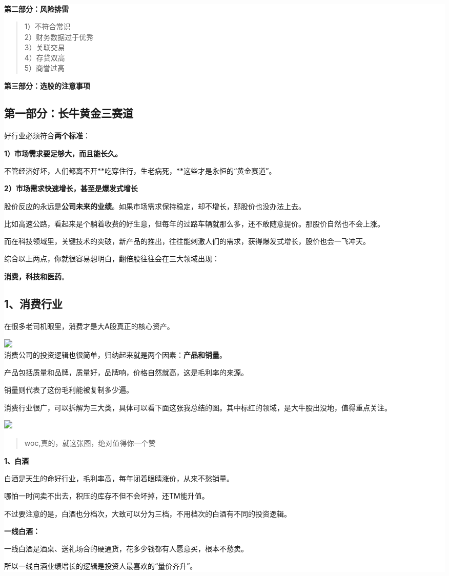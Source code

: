 **第二部分：风险排雷**


> 1）不符合常识  
> 2）财务数据过于优秀  
> 3）关联交易  
> 4）存贷双高  
> 5）商誉过高

**第三部分：选股的注意事项**

## 第一部分：长牛黄金三赛道  
好行业必须符合**两个标准**：

**1）市场需求要足够大，而且能长久。**

不管经济好坏，人们都离不开**吃穿住行，生老病死，**这些才是永恒的“黄金赛道”。

**2）市场需求快速增长，甚至是爆发式增长**

股价反应的永远是**公司未来的业绩**。如果市场需求保持稳定，却不增长，那股价也没办法上去。

比如高速公路，看起来是个躺着收费的好生意，但每年的过路车辆就那么多，还不敢随意提价。那股价自然也不会上涨。

而在科技领域里，关键技术的突破，新产品的推出，往往能刺激人们的需求，获得爆发式增长，股价也会一飞冲天。

综合以上两点，你就很容易想明白，翻倍股往往会在三大领域出现：

**消费，科技和医药**。

## 1、消费行业  
在很多老司机眼里，消费才是大A股真正的核心资产。

![]((20210202)你是如何从两千多只股票中选出心仪的股票的？_硬核大卫哥/v2-df1a7b68e36140fd01a06c9464915082_720w.jpg)  
消费公司的投资逻辑也很简单，归纳起来就是两个因素：**产品和销量**。

产品包括质量和品牌，质量好，品牌响，价格自然就高，这是毛利率的来源。

销量则代表了这份毛利能被复制多少遍。

消费行业很广，可以拆解为三大类，具体可以看下面这张我总结的图。其中标红的领域，是大牛股出没地，值得重点关注。

![]((20210202)你是如何从两千多只股票中选出心仪的股票的？_硬核大卫哥/v2-5cdd364da4a85269d1fb0bf725296eb6_720w.jpg)  

> woc,真的，就这张图，绝对值得你一个赞

**1、白酒**

白酒是天生的命好行业，毛利率高，每年闭着眼睛涨价，从来不愁销量。

哪怕一时间卖不出去，积压的库存不但不会坏掉，还TM能升值。

不过要注意的是，白酒也分档次，大致可以分为三档，不用档次的白酒有不同的投资逻辑。

**一线白酒：**

一线白酒是酒桌、送礼场合的硬通货，花多少钱都有人愿意买，根本不愁卖。

所以一线白酒业绩增长的逻辑是投资人最喜欢的“量价齐升”。

